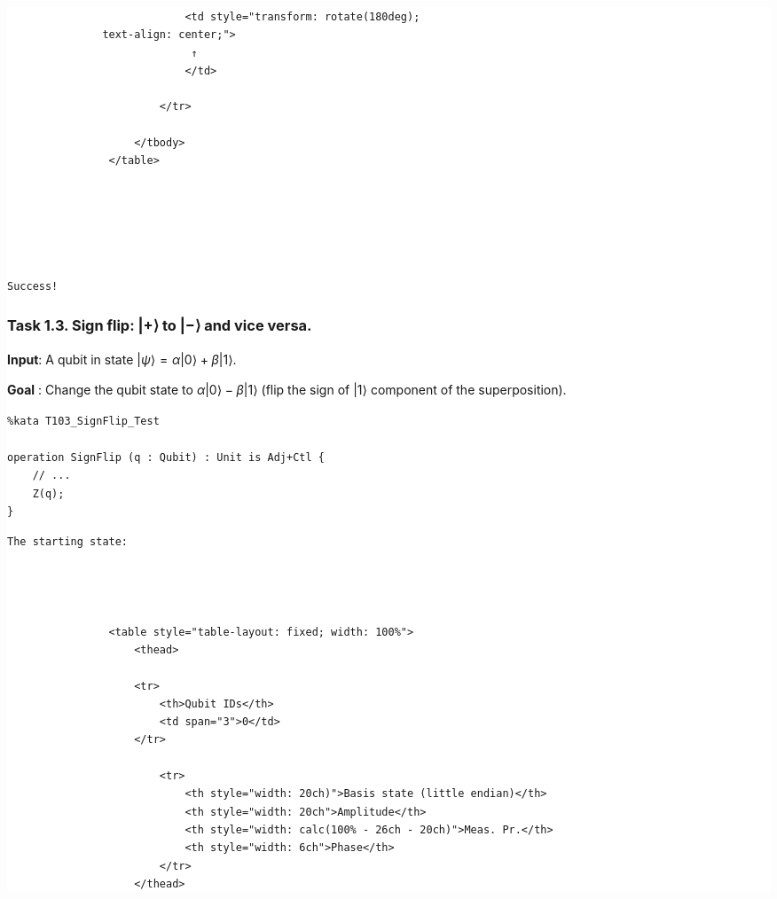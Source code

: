                                 <td style="transform: rotate(180deg);
                   text-align: center;">
                                 ↑
                                </td>
                            
                            </tr>
                        
                        </tbody>
                    </table>






    Success!




```qsharp

```

### Task 1.3. Sign flip: $|+\rangle$  to $|-\rangle$  and vice versa.

**Input**: A qubit in state $|\psi\rangle = \alpha |0\rangle + \beta |1\rangle$.

**Goal** :  Change the qubit state to $\alpha |0\rangle - \beta |1\rangle$ (flip the sign of $|1\rangle$ component of the superposition).



```qsharp
%kata T103_SignFlip_Test 

operation SignFlip (q : Qubit) : Unit is Adj+Ctl {
    // ...
    Z(q);
}
```

    The starting state:




                    <table style="table-layout: fixed; width: 100%">
                        <thead>
                            
                        <tr>
                            <th>Qubit IDs</th>
                            <td span="3">0</td>
                        </tr>
                    
                            <tr>
                                <th style="width: 20ch)">Basis state (little endian)</th>
                                <th style="width: 20ch">Amplitude</th>
                                <th style="width: calc(100% - 26ch - 20ch)">Meas. Pr.</th>
                                <th style="width: 6ch">Phase</th>
                            </tr>
                        </thead>
